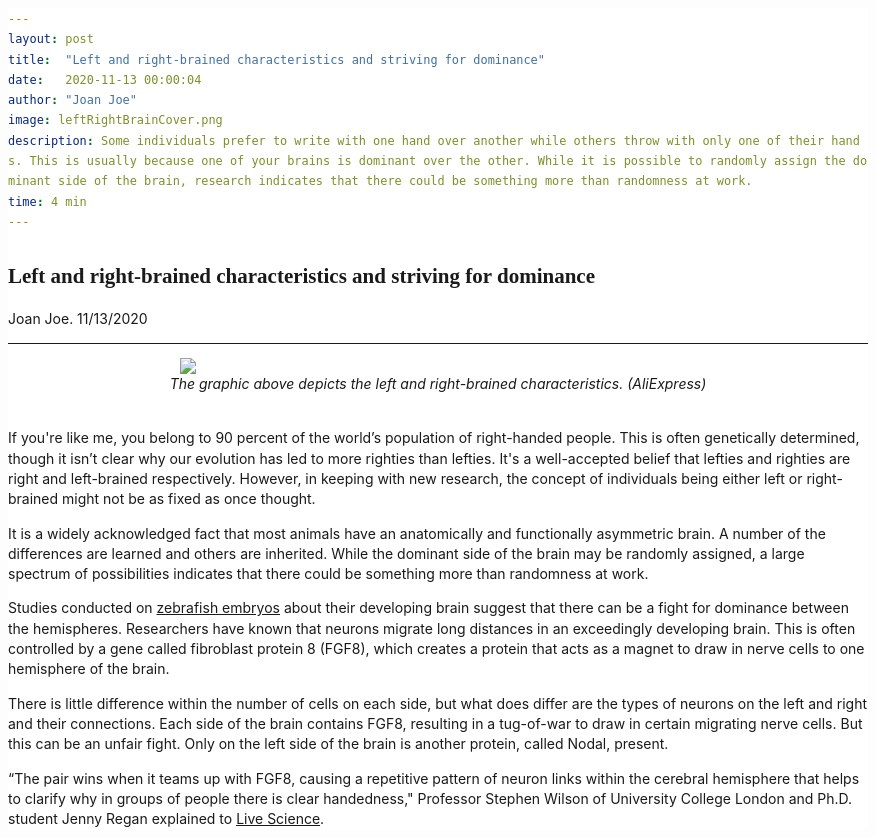 ```yaml
---
layout: post
title:  "Left and right-brained characteristics and striving for dominance"
date:   2020-11-13 00:00:04
author: "Joan Joe"
image: leftRightBrainCover.png
description: Some individuals prefer to write with one hand over another while others throw with only one of their hands. This is usually because one of your brains is dominant over the other. While it is possible to randomly assign the dominant side of the brain, research indicates that there could be something more than randomness at work.
time: 4 min
---
```

<h2 style="font-family: Ergonomique Bold">Left and right-brained characteristics and striving for dominance</h2>
Joan Joe. 11/13/2020
<hr>


<img src="{{ site.baseurl }}/images/blogs/2020/november/leftRightBrainOne.jpg" width="60%" style="display: block; margin: 0 auto"/>  
<center><i>The graphic above depicts the left and right-brained characteristics.
(AliExpress)

</i></center>
<br>
If you're like me, you belong to 90 percent of the world’s population of right-handed people. This is often genetically determined, though it isn’t clear why our evolution has led to more righties than lefties. It's a well-accepted belief that lefties and righties are right and left-brained respectively. However, in keeping with new research, the concept of individuals being either left or right-brained might not be as fixed as once thought.

It is a widely acknowledged fact that most animals have an anatomically and functionally asymmetric brain. A number of the differences are learned and others are inherited. While the dominant side of the brain may be randomly assigned, a large spectrum of possibilities indicates that there could be something more than randomness at work.

Studies conducted on <a href="https://www.ncbi.nlm.nih.gov/pmc/articles/PMC2729063/" target="_blank">zebrafish embryos</a> about their developing brain suggest that there can be a fight for dominance between the hemispheres. Researchers have known that neurons migrate long distances in an exceedingly developing brain. This is often controlled by a gene called fibroblast protein 8 (FGF8), which creates a protein that acts as a magnet to draw in nerve cells to one hemisphere of the brain.

There is little difference within the number of cells on each side, but what does differ are the types of neurons on the left and right and their connections. Each side of the brain contains FGF8, resulting in a tug-of-war to draw in certain migrating nerve cells. But this can be an unfair fight. Only on the left side of the brain is another protein, called Nodal, present.

“The pair wins when it teams up with FGF8, causing a repetitive pattern of neuron links within the cerebral hemisphere that helps to clarify why in groups of people there is clear handedness," Professor Stephen Wilson of University College London and Ph.D. student Jenny Regan explained to <a href="https://www.livescience.com/3261-left-battle-brain-discovered.html" target="_blank">Live Science</a>.
